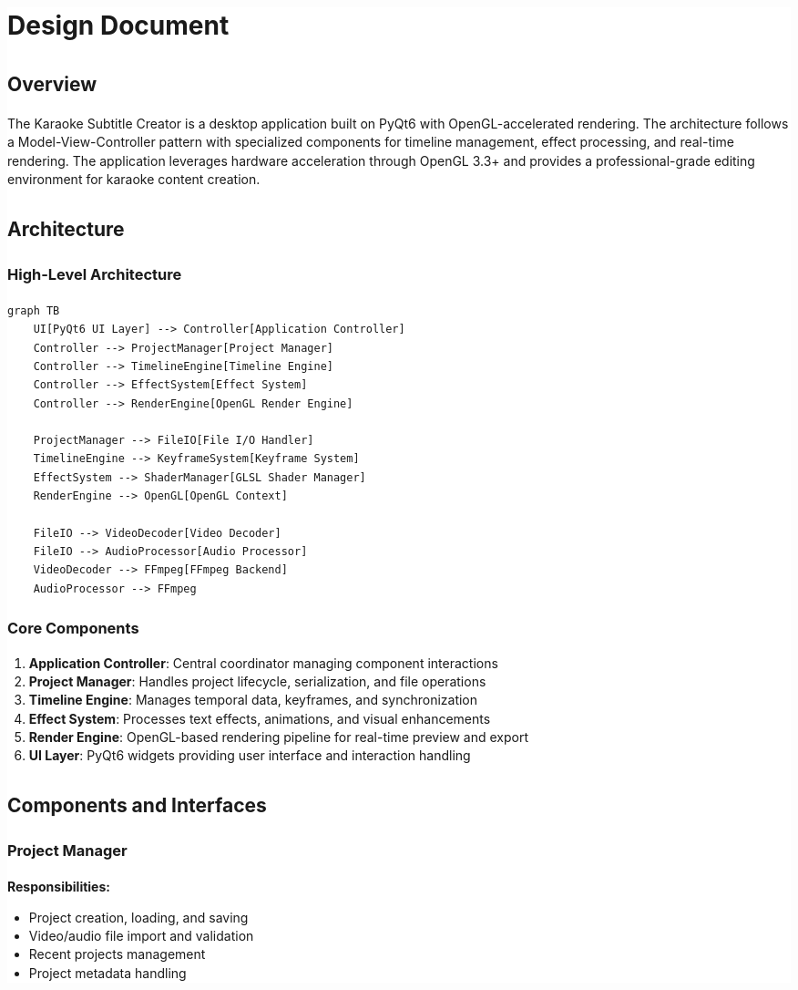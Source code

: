# Design Document

## Overview

The Karaoke Subtitle Creator is a desktop application built on PyQt6 with OpenGL-accelerated rendering. The architecture follows a Model-View-Controller pattern with specialized components for timeline management, effect processing, and real-time rendering. The application leverages hardware acceleration through OpenGL 3.3+ and provides a professional-grade editing environment for karaoke content creation.

## Architecture

### High-Level Architecture

```mermaid
graph TB
    UI[PyQt6 UI Layer] --> Controller[Application Controller]
    Controller --> ProjectManager[Project Manager]
    Controller --> TimelineEngine[Timeline Engine]
    Controller --> EffectSystem[Effect System]
    Controller --> RenderEngine[OpenGL Render Engine]

    ProjectManager --> FileIO[File I/O Handler]
    TimelineEngine --> KeyframeSystem[Keyframe System]
    EffectSystem --> ShaderManager[GLSL Shader Manager]
    RenderEngine --> OpenGL[OpenGL Context]

    FileIO --> VideoDecoder[Video Decoder]
    FileIO --> AudioProcessor[Audio Processor]
    VideoDecoder --> FFmpeg[FFmpeg Backend]
    AudioProcessor --> FFmpeg
```

### Core Components

1. **Application Controller**: Central coordinator managing component interactions
2. **Project Manager**: Handles project lifecycle, serialization, and file operations
3. **Timeline Engine**: Manages temporal data, keyframes, and synchronization
4. **Effect System**: Processes text effects, animations, and visual enhancements
5. **Render Engine**: OpenGL-based rendering pipeline for real-time preview and export
6. **UI Layer**: PyQt6 widgets providing user interface and interaction handling

## Components and Interfaces

### Project Manager

**Responsibilities:**

- Project creation, loading, and saving
- Video/audio file import and validation
- Recent projects management
- Project metadata handling
